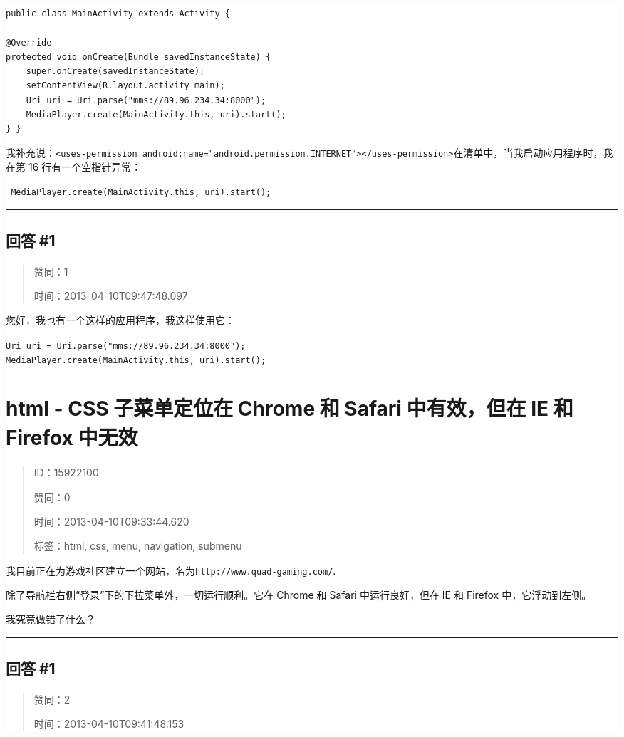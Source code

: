 ```
public class MainActivity extends Activity {

@Override
protected void onCreate(Bundle savedInstanceState) {
    super.onCreate(savedInstanceState);
    setContentView(R.layout.activity_main);
    Uri uri = Uri.parse("mms://89.96.234.34:8000");
    MediaPlayer.create(MainActivity.this, uri).start();
} } 
```

我补充说：`<uses-permission android:name="android.permission.INTERNET"></uses-permission>`在清单中，当我启动应用程序时，我在第 16 行有一个空指针异常：

```
 MediaPlayer.create(MainActivity.this, uri).start(); 
```

* * *

## 回答 #1

> 赞同：1
> 
> 时间：2013-04-10T09:47:48.097

您好，我也有一个这样的应用程序，我这样使用它：

```
Uri uri = Uri.parse("mms://89.96.234.34:8000");
MediaPlayer.create(MainActivity.this, uri).start(); 
```

# html - CSS 子菜单定位在 Chrome 和 Safari 中有效，但在 IE 和 Firefox 中无效

> ID：15922100
> 
> 赞同：0
> 
> 时间：2013-04-10T09:33:44.620
> 
> 标签：html, css, menu, navigation, submenu

我目前正在为游戏社区建立一个网站，名为`http://www.quad-gaming.com/`.

除了导航栏右侧“登录”下的下拉菜单外，一切运行顺利。它在 Chrome 和 Safari 中运行良好，但在 IE 和 Firefox 中，它浮动到左侧。

我究竟做错了什么？

* * *

## 回答 #1

> 赞同：2
> 
> 时间：2013-04-10T09:41:48.153
